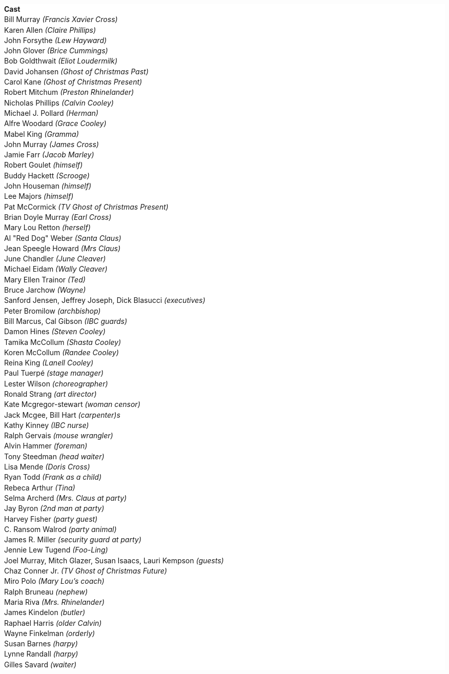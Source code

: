 **Cast**  
Bill Murray _(Francis Xavier Cross)_  
Karen Allen _(Claire Phillips)_  
John Forsythe _(Lew Hayward)_  
John Glover _(Brice Cummings)_  
Bob Goldthwait _(Eliot Loudermilk)_  
David Johansen _(Ghost of Christmas Past)_  
Carol Kane _(Ghost of Christmas Present)_  
Robert Mitchum _(Preston Rhinelander)_  
Nicholas Phillips _(Calvin Cooley)_  
Michael J. Pollard _(Herman)_  
Alfre Woodard _(Grace Cooley)_  
Mabel King _(Gramma)_  
John Murray _(James Cross)_  
Jamie Farr _(Jacob Marley)_  
Robert Goulet _(himself)_  
Buddy Hackett _(Scrooge)_  
John Houseman _(himself)_  
Lee Majors _(himself)_  
Pat McCormick _(TV Ghost of Christmas Present)_  
Brian Doyle Murray _(Earl Cross)_  
Mary Lou Retton _(herself)_  
Al "Red Dog" Weber _(Santa Claus)_  
Jean Speegle Howard _(Mrs Claus)_  
June Chandler _(June Cleaver)_  
Michael Eidam _(Wally Cleaver)_  
Mary Ellen Trainor _(Ted)_  
Bruce Jarchow _(Wayne)_  
Sanford Jensen, Jeffrey Joseph, Dick Blasucci _(executives)_  
Peter Bromilow _(archbishop)_  
Bill Marcus, Cal Gibson _(IBC guards)_  
Damon Hines _(Steven Cooley)_  
Tamika McCollum _(Shasta Cooley)_  
Koren McCollum _(Randee Cooley)_  
Reina King _(Lanell Cooley)_  
Paul Tuerpé _(stage manager)_  
Lester Wilson _(choreographer)_  
Ronald Strang _(art director)_  
Kate Mcgregor-stewart _(woman censor)_  
Jack Mcgee, Bill Hart _(carpenter)s_  
Kathy Kinney _(IBC nurse)_  
Ralph Gervais _(mouse wrangler)_  
Alvin Hammer _(foreman)_  
Tony Steedman _(head waiter)_  
Lisa Mende _(Doris Cross)_  
Ryan Todd _(Frank as a child)_  
Rebeca Arthur _(Tina)_  
Selma Archerd _(Mrs. Claus at party)_  
Jay Byron _(2nd man at party)_  
Harvey Fisher _(party guest)_  
C. Ransom Walrod _(party animal)_  
James R. Miller _(security guard at party)_  
Jennie Lew Tugend _(Foo-Ling)_  
Joel Murray,  Mitch Glazer, Susan Isaacs, Lauri Kempson _(guests)_  
Chaz Conner Jr. _(TV Ghost of Christmas Future)_  
Miro Polo _(Mary Lou’s coach)_  
Ralph Bruneau _(nephew)_  
Maria Riva _(Mrs. Rhinelander)_  
James Kindelon _(butler)_  
Raphael Harris _(older Calvin)_  
Wayne Finkelman _(orderly)_  
Susan Barnes _(harpy)_  
Lynne Randall _(harpy)_  
Gilles Savard _(waiter)_  